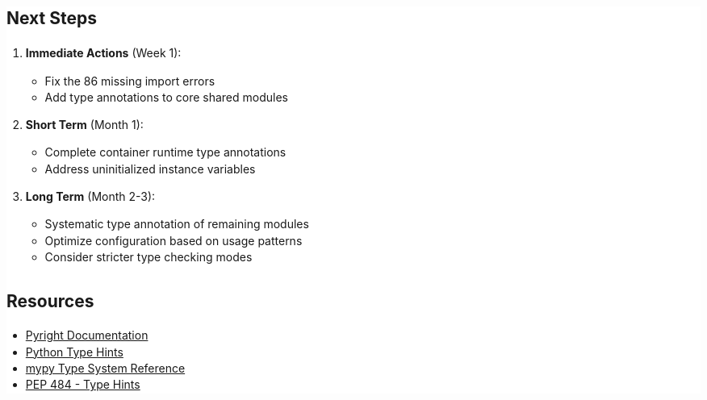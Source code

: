 ## Next Steps

1. **Immediate Actions** (Week 1):
   - Fix the 86 missing import errors
   - Add type annotations to core shared modules

2. **Short Term** (Month 1):
   - Complete container runtime type annotations
   - Address uninitialized instance variables

3. **Long Term** (Month 2-3):
   - Systematic type annotation of remaining modules
   - Optimize configuration based on usage patterns
   - Consider stricter type checking modes

## Resources

- [Pyright Documentation](https://microsoft.github.io/pyright/)
- [Python Type Hints](https://docs.python.org/3/library/typing.html)
- [mypy Type System Reference](https://mypy.readthedocs.io/en/stable/type_system_reference.html)
- [PEP 484 - Type Hints](https://peps.python.org/pep-0484/)
